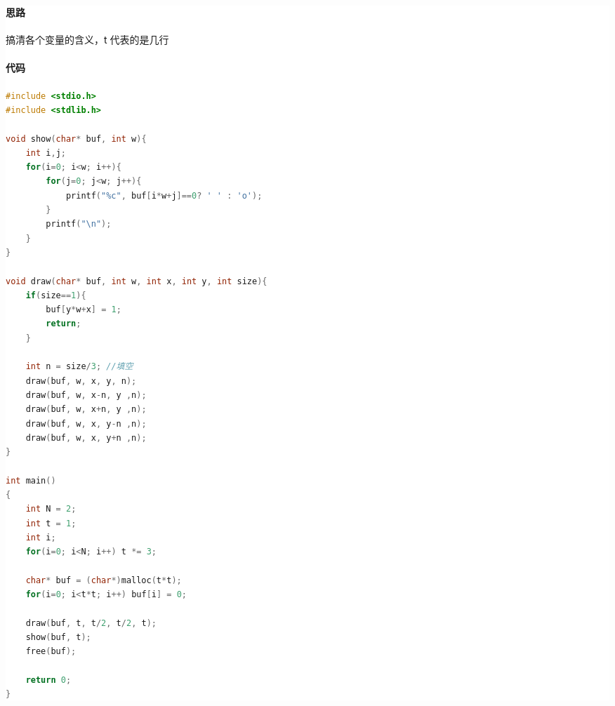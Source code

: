 



#### 思路       

搞清各个变量的含义，t 代表的是几行



#### 代码

```cpp
#include <stdio.h>
#include <stdlib.h>

void show(char* buf, int w){
	int i,j;
	for(i=0; i<w; i++){
		for(j=0; j<w; j++){
			printf("%c", buf[i*w+j]==0? ' ' : 'o');
		}
		printf("\n");
	}
}

void draw(char* buf, int w, int x, int y, int size){
	if(size==1){
		buf[y*w+x] = 1;
		return;
	}
	
	int n = size/3; //填空
	draw(buf, w, x, y, n);
	draw(buf, w, x-n, y ,n);
	draw(buf, w, x+n, y ,n);
	draw(buf, w, x, y-n ,n);
	draw(buf, w, x, y+n ,n);
}

int main()
{
	int N = 2;
	int t = 1;
	int i;
	for(i=0; i<N; i++) t *= 3;
	
	char* buf = (char*)malloc(t*t);
	for(i=0; i<t*t; i++) buf[i] = 0;
	
	draw(buf, t, t/2, t/2, t);
	show(buf, t);
	free(buf);
	
	return 0;
}
```
